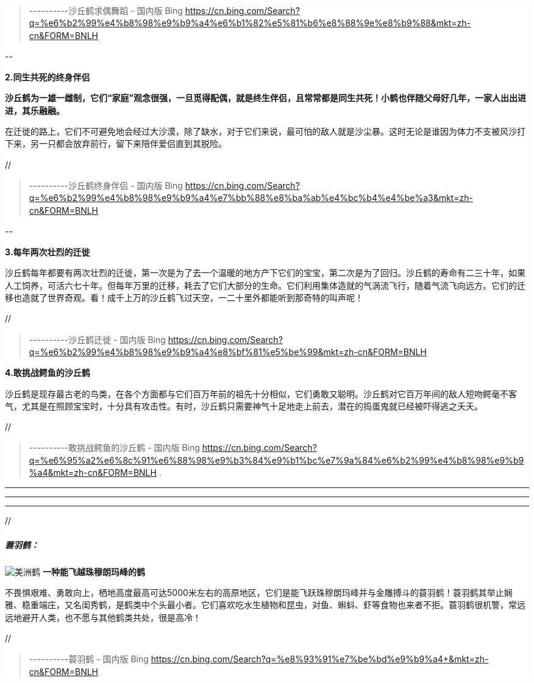 > ----------沙丘鹤求偶舞蹈 - 国内版 Bing
> https://cn.bing.com/Search?q=%e6%b2%99%e4%b8%98%e9%b9%a4%e6%b1%82%e5%81%b6%e8%88%9e%e8%b9%88&mkt=zh-cn&FORM=BNLH


--

**2.同生共死的终身伴侣**

**沙丘鹤为一雄一雌制，它们“家庭”观念很强，一旦觅得配偶，就是终生伴侣，且常常都是同生共死！小鹤也伴随父母好几年，一家人出出进进，其乐融融。**

在迁徙的路上，它们不可避免地会经过大沙漠，除了缺水，对于它们来说，最可怕的敌人就是沙尘暴。这时无论是谁因为体力不支被风沙打下来，另一只都会放弃前行，留下来陪伴爱侣直到其脱险。

//
> ----------沙丘鹤终身伴侣 - 国内版 Bing
> https://cn.bing.com/Search?q=%e6%b2%99%e4%b8%98%e9%b9%a4%e7%bb%88%e8%ba%ab%e4%bc%b4%e4%be%a3&mkt=zh-cn&FORM=BNLH


--

**3.每年两次壮烈的迁徙**

沙丘鹤每年都要有两次壮烈的迁徙，第一次是为了去一个温暖的地方产下它们的宝宝，第二次是为了回归。沙丘鹤的寿命有二三十年，如果人工饲养，可活六七十年。但每年万里的迁移，耗去了它们大部分的生命。它们利用集体造就的气涡流飞行，随着气流飞向远方。它们的迁移也造就了世界奇观。看！成千上万的沙丘鹤飞过天空，一二十里外都能听到那奇特的叫声呢！

//
> ----------沙丘鹤迁徙 - 国内版 Bing
> https://cn.bing.com/Search?q=%e6%b2%99%e4%b8%98%e9%b9%a4%e8%bf%81%e5%be%99&mkt=zh-cn&FORM=BNLH





**4.敢挑战鳄鱼的沙丘鹤**

沙丘鹤是现存最古老的鸟类，在各个方面都与它们百万年前的祖先十分相似，它们勇敢又聪明。沙丘鹤对它百万年间的敌人短吻鳄毫不客气，尤其是在照顾宝宝时，十分具有攻击性。有时，沙丘鹤只需要神气十足地走上前去，潜在的捣蛋鬼就已经被吓得逃之夭夭。

//
> ----------敢挑战鳄鱼的沙丘鹤 - 国内版 Bing
> https://cn.bing.com/Search?q=%e6%95%a2%e6%8c%91%e6%88%98%e9%b3%84%e9%b1%bc%e7%9a%84%e6%b2%99%e4%b8%98%e9%b9%a4&mkt=zh-cn&FORM=BNLH
.
-----------------------------
-----------------------------
-----------------------------

//
##### 蓑羽鹤：
![美洲鹤](https://s1.cn.bing.net/th?id=OJ.2gMjOXxfCFArrA&pid=MSNJVFeeds)
**一种能飞越珠穆朗玛峰的鹤**

不畏惧艰难、勇敢向上，栖地高度最高可达5000米左右的高原地区，它们是能飞跃珠穆朗玛峰并与金雕搏斗的蓑羽鹤！蓑羽鹤其举止娴雅、稳重端庄，又名闺秀鹤，是鹤类中个头最小者。它们喜欢吃水生植物和昆虫，对鱼、蝌蚪、虾等食物也来者不拒。蓑羽鹤很机警，常远远地避开人类，也不愿与其他鹤类共处，很是高冷！

//
> ----------蓑羽鹤 - 国内版 Bing
> https://cn.bing.com/Search?q=%e8%93%91%e7%be%bd%e9%b9%a4+&mkt=zh-cn&FORM=BNLH
